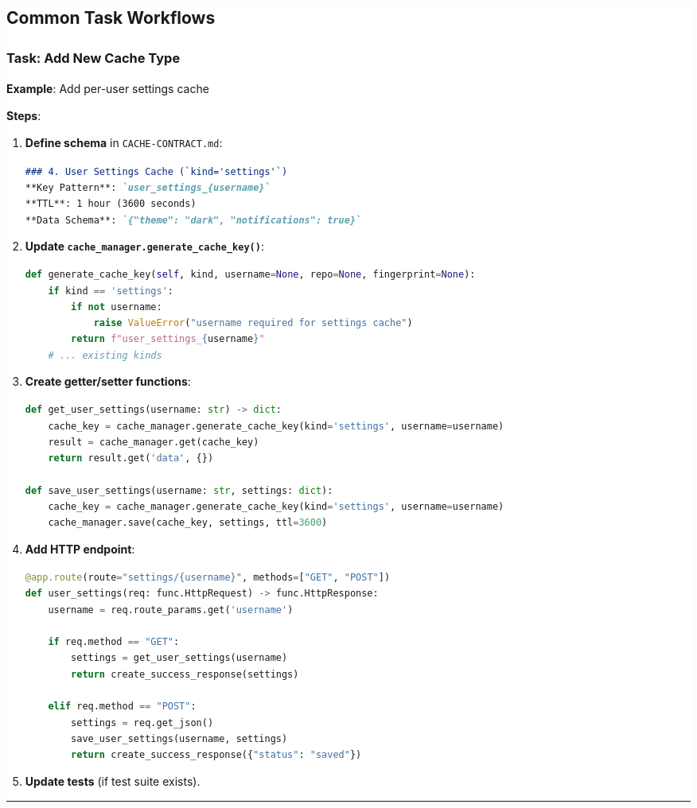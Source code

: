 
## Common Task Workflows

### Task: Add New Cache Type
**Example**: Add per-user settings cache

**Steps**:
1. **Define schema** in `CACHE-CONTRACT.md`:
   ```markdown
   ### 4. User Settings Cache (`kind='settings'`)
   **Key Pattern**: `user_settings_{username}`
   **TTL**: 1 hour (3600 seconds)
   **Data Schema**: `{"theme": "dark", "notifications": true}`
   ```

2. **Update `cache_manager.generate_cache_key()`**:
   ```python
   def generate_cache_key(self, kind, username=None, repo=None, fingerprint=None):
       if kind == 'settings':
           if not username:
               raise ValueError("username required for settings cache")
           return f"user_settings_{username}"
       # ... existing kinds
   ```

3. **Create getter/setter functions**:
   ```python
   def get_user_settings(username: str) -> dict:
       cache_key = cache_manager.generate_cache_key(kind='settings', username=username)
       result = cache_manager.get(cache_key)
       return result.get('data', {})
   
   def save_user_settings(username: str, settings: dict):
       cache_key = cache_manager.generate_cache_key(kind='settings', username=username)
       cache_manager.save(cache_key, settings, ttl=3600)
   ```

4. **Add HTTP endpoint**:
   ```python
   @app.route(route="settings/{username}", methods=["GET", "POST"])
   def user_settings(req: func.HttpRequest) -> func.HttpResponse:
       username = req.route_params.get('username')
       
       if req.method == "GET":
           settings = get_user_settings(username)
           return create_success_response(settings)
       
       elif req.method == "POST":
           settings = req.get_json()
           save_user_settings(username, settings)
           return create_success_response({"status": "saved"})
   ```

5. **Update tests** (if test suite exists).

---